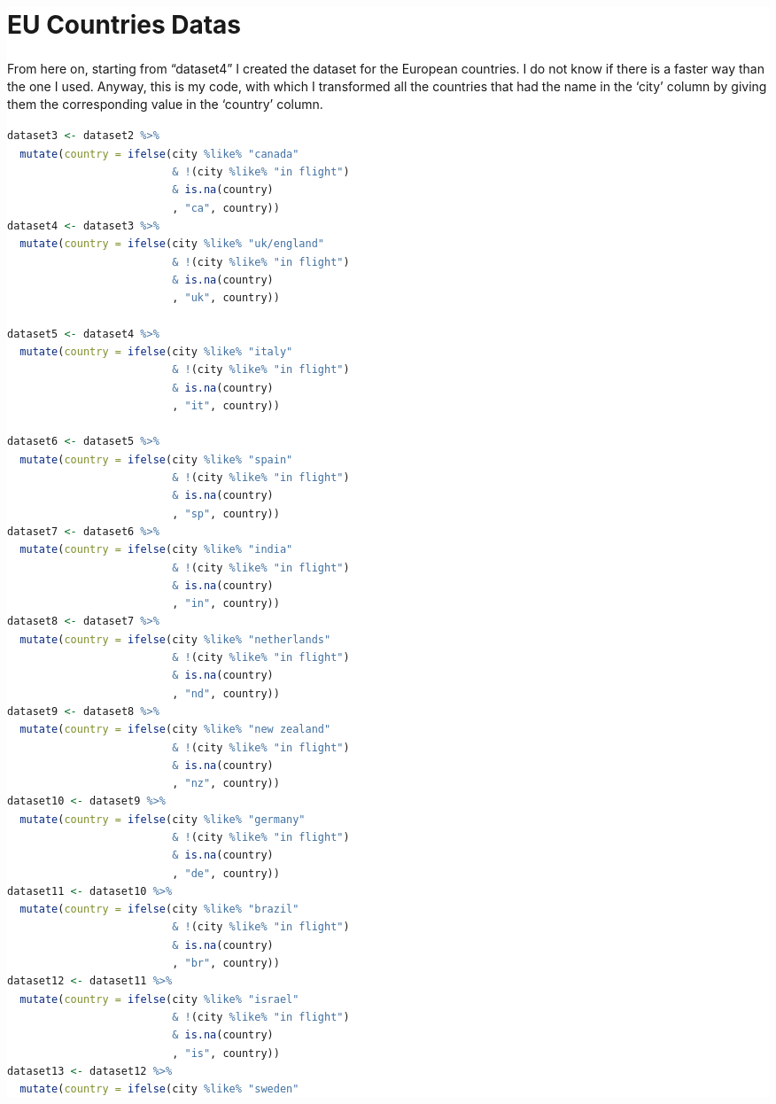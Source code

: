 # EU Countries Datas

From here on, starting from “dataset4” I created the dataset for the
European countries. I do not know if there is a faster way than the one
I used. Anyway, this is my code, with which I transformed all the
countries that had the name in the ‘city’ column by giving them the
corresponding value in the ‘country’ column.

``` r
dataset3 <- dataset2 %>% 
  mutate(country = ifelse(city %like% "canada" 
                          & !(city %like% "in flight") 
                          & is.na(country)
                          , "ca", country))
dataset4 <- dataset3 %>% 
  mutate(country = ifelse(city %like% "uk/england" 
                          & !(city %like% "in flight") 
                          & is.na(country)
                          , "uk", country))

dataset5 <- dataset4 %>% 
  mutate(country = ifelse(city %like% "italy" 
                          & !(city %like% "in flight") 
                          & is.na(country)
                          , "it", country))

dataset6 <- dataset5 %>% 
  mutate(country = ifelse(city %like% "spain" 
                          & !(city %like% "in flight") 
                          & is.na(country)
                          , "sp", country))
dataset7 <- dataset6 %>% 
  mutate(country = ifelse(city %like% "india" 
                          & !(city %like% "in flight") 
                          & is.na(country)
                          , "in", country))
dataset8 <- dataset7 %>% 
  mutate(country = ifelse(city %like% "netherlands" 
                          & !(city %like% "in flight") 
                          & is.na(country)
                          , "nd", country))
dataset9 <- dataset8 %>% 
  mutate(country = ifelse(city %like% "new zealand" 
                          & !(city %like% "in flight") 
                          & is.na(country)
                          , "nz", country))
dataset10 <- dataset9 %>% 
  mutate(country = ifelse(city %like% "germany" 
                          & !(city %like% "in flight") 
                          & is.na(country)
                          , "de", country))
dataset11 <- dataset10 %>% 
  mutate(country = ifelse(city %like% "brazil" 
                          & !(city %like% "in flight") 
                          & is.na(country)
                          , "br", country))
dataset12 <- dataset11 %>% 
  mutate(country = ifelse(city %like% "israel" 
                          & !(city %like% "in flight") 
                          & is.na(country)
                          , "is", country))
dataset13 <- dataset12 %>% 
  mutate(country = ifelse(city %like% "sweden" 
```